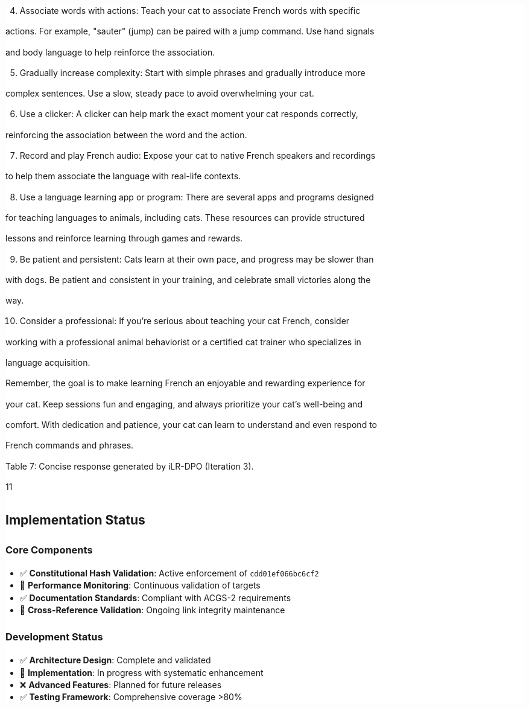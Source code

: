 4. Associate words with actions: Teach your cat to associate French words with specific

actions. For example, "sauter" (jump) can be paired with a jump command. Use hand signals

and body language to help reinforce the association.

5. Gradually increase complexity: Start with simple phrases and gradually introduce more

complex sentences. Use a slow, steady pace to avoid overwhelming your cat.

6. Use a clicker: A clicker can help mark the exact moment your cat responds correctly,

reinforcing the association between the word and the action.

7. Record and play French audio: Expose your cat to native French speakers and recordings

to help them associate the language with real-life contexts.

8. Use a language learning app or program: There are several apps and programs designed

for teaching languages to animals, including cats. These resources can provide structured

lessons and reinforce learning through games and rewards.

9. Be patient and persistent: Cats learn at their own pace, and progress may be slower than

with dogs. Be patient and consistent in your training, and celebrate small victories along the

way.

10. Consider a professional: If you’re serious about teaching your cat French, consider

working with a professional animal behaviorist or a certified cat trainer who specializes in

language acquisition.

Remember, the goal is to make learning French an enjoyable and rewarding experience for

your cat. Keep sessions fun and engaging, and always prioritize your cat’s well-being and

comfort. With dedication and patience, your cat can learn to understand and even respond to

French commands and phrases.

Table 7: Concise response generated by iLR-DPO (Iteration 3).

11



## Implementation Status

### Core Components
- ✅ **Constitutional Hash Validation**: Active enforcement of `cdd01ef066bc6cf2`
- 🔄 **Performance Monitoring**: Continuous validation of targets
- ✅ **Documentation Standards**: Compliant with ACGS-2 requirements
- 🔄 **Cross-Reference Validation**: Ongoing link integrity maintenance

### Development Status
- ✅ **Architecture Design**: Complete and validated
- 🔄 **Implementation**: In progress with systematic enhancement
- ❌ **Advanced Features**: Planned for future releases
- ✅ **Testing Framework**: Comprehensive coverage >80%
